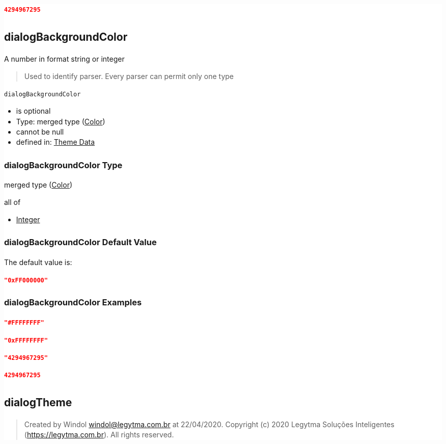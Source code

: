 ```json
4294967295
```

## dialogBackgroundColor

A number in format string or integer


> Used to identify parser. Every parser can permit only one type
>

`dialogBackgroundColor`

-   is optional
-   Type: merged type ([Color](app_bar_theme-properties-color.md))
-   cannot be null
-   defined in: [Theme Data](app_bar_theme-properties-color.md)

### dialogBackgroundColor Type

merged type ([Color](app_bar_theme-properties-color.md))

all of

-   [Integer](color-allof-integer.md)

### dialogBackgroundColor Default Value

The default value is:

```json
"0xFF000000"
```

### dialogBackgroundColor Examples

```json
"#FFFFFFFF"
```

```json
"0xFFFFFFFF"
```

```json
"4294967295"
```

```json
4294967295
```

## dialogTheme




> Created by Windol [windol@legytma.com.br](mailto:windol@legytma.com.br) at 22/04/2020.
> Copyright (c) 2020 Legytma Soluções Inteligentes (<https://legytma.com.br>). All rights reserved.
>
